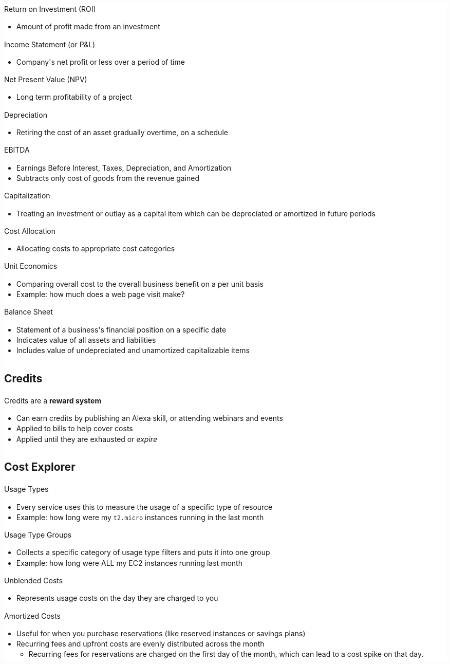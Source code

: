 Return on Investment (ROI)
- Amount of profit made from an investment

Income Statement (or P&L)
- Company's net profit or less over a period of time

Net Present Value (NPV)
- Long term profitability of a project

Depreciation
- Retiring the cost of an asset gradually overtime, on a schedule

EBITDA
- Earnings Before Interest, Taxes, Depreciation, and Amortization
- Subtracts only cost of goods from the revenue gained

Capitalization
- Treating an investment or outlay as a capital item which can be depreciated or amortized in future periods

Cost Allocation
- Allocating costs to appropriate cost categories

Unit Economics
- Comparing overall cost to the overall business benefit on a per unit basis
- Example: how much does a web page visit make?

Balance Sheet
- Statement of a business's financial position on a specific date
- Indicates value of all assets and liabilities
- Includes value of undepreciated and unamortized capitalizable items

## Credits

Credits are a **reward system**
- Can earn credits by publishing an Alexa skill, or attending webinars and events
- Applied to bills to help cover costs
- Applied until they are exhausted or _expire_

## Cost Explorer

Usage Types
- Every service uses this to measure the usage of a specific type of resource
- Example: how long were my `t2.micro` instances running in the last month

Usage Type Groups
- Collects a specific category of usage type filters and puts it into one group
- Example: how long were ALL my EC2 instances running last month

Unblended Costs
- Represents usage costs on the day they are charged to you

Amortized Costs
- Useful for when you purchase reservations (like reserved instances or savings plans)
- Recurring fees and upfront costs are evenly distributed across the month
	- Recurring fees for reservations are charged on the first day of the month, which can lead to a cost spike on that day.

